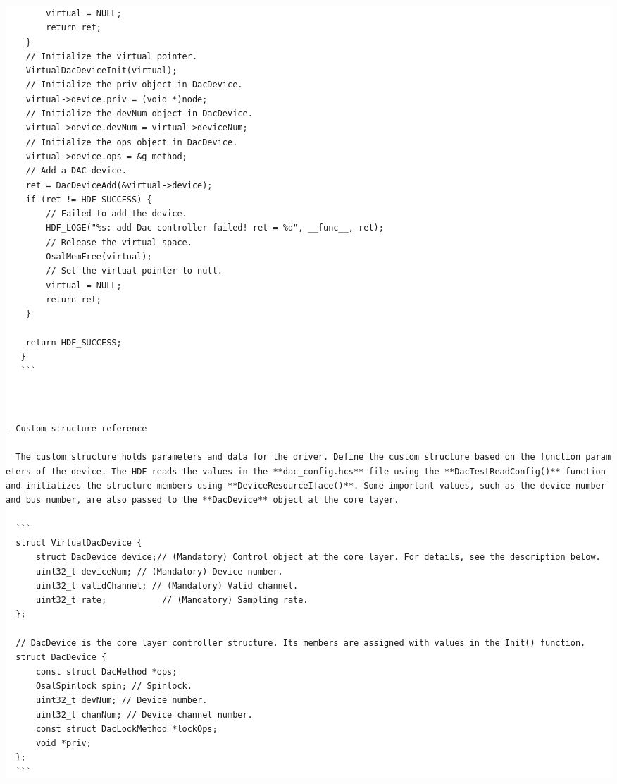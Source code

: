             virtual = NULL;
            return ret;
        }
        // Initialize the virtual pointer.
        VirtualDacDeviceInit(virtual);
        // Initialize the priv object in DacDevice.
        virtual->device.priv = (void *)node;
        // Initialize the devNum object in DacDevice.
        virtual->device.devNum = virtual->deviceNum;
        // Initialize the ops object in DacDevice.
        virtual->device.ops = &g_method;
        // Add a DAC device.
        ret = DacDeviceAdd(&virtual->device);
        if (ret != HDF_SUCCESS) {
            // Failed to add the device.
            HDF_LOGE("%s: add Dac controller failed! ret = %d", __func__, ret);
            // Release the virtual space.
            OsalMemFree(virtual);
            // Set the virtual pointer to null.
            virtual = NULL;
            return ret;
        }
        
        return HDF_SUCCESS;
       }
       ```

      
    
    - Custom structure reference
    
      The custom structure holds parameters and data for the driver. Define the custom structure based on the function parameters of the device. The HDF reads the values in the **dac_config.hcs** file using the **DacTestReadConfig()** function and initializes the structure members using **DeviceResourceIface()**. Some important values, such as the device number and bus number, are also passed to the **DacDevice** object at the core layer.
    
      ```
      struct VirtualDacDevice {
          struct DacDevice device;// (Mandatory) Control object at the core layer. For details, see the description below.
          uint32_t deviceNum; // (Mandatory) Device number.
          uint32_t validChannel; // (Mandatory) Valid channel.
          uint32_t rate;           // (Mandatory) Sampling rate.
      };
      
      // DacDevice is the core layer controller structure. Its members are assigned with values in the Init() function.
      struct DacDevice {
          const struct DacMethod *ops;
          OsalSpinlock spin; // Spinlock.
          uint32_t devNum; // Device number.
          uint32_t chanNum; // Device channel number.
          const struct DacLockMethod *lockOps;
          void *priv;
      };
      ```
    
